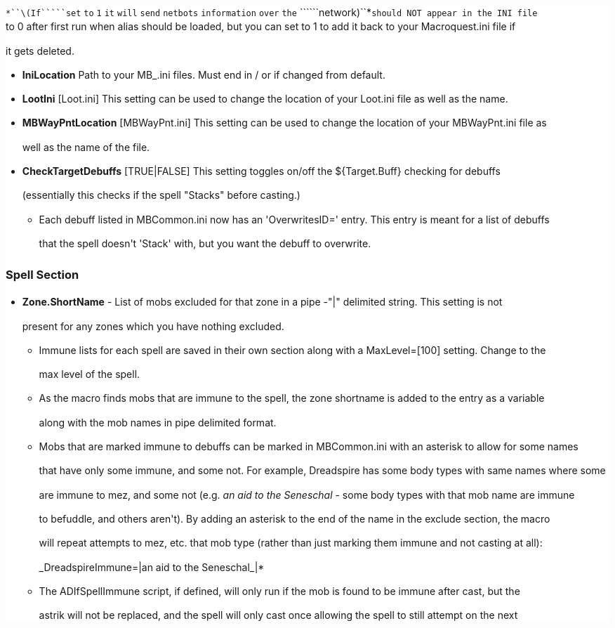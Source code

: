 ``````*``\(If`````set`````` `to` `1` `it` `will` `send` `netbots` `information` `over` `the` ``````network)``\*`should NOT appear in the INI file`    
  to 0 after first run when alias should be loaded, but you can set to 1 to add it back to your Macroquest.ini file if

  it gets deleted.

* **IniLocation** Path to your MB\_.ini files. Must end in / or  if changed from default.
* **LootIni** [Loot.ini] This setting can be used to change the location of your Loot.ini file as well as the name.
* **MBWayPntLocation** [MBWayPnt.ini] This setting can be used to change the location of your MBWayPnt.ini file as

  well as the name of the file.

* **CheckTargetDebuffs** [TRUE\|FALSE] This setting toggles on/off the ${Target.Buff} checking for debuffs

  (essentially this checks if the spell "Stacks" before casting.)

  * Each debuff listed in MBCommon.ini now has an 'OverwritesID=' entry. This entry is meant for a list of debuffs

    that the spell doesn't 'Stack' with, but you want the debuff to overwrite.

### Spell Section

* **Zone.ShortName** - List of mobs excluded for that zone in a pipe -"\|" delimited string. This setting is not

  present for any zones which you have nothing excluded.

  * Immune lists for each spell are saved in their own section along with a MaxLevel=[100] setting. Change to the

    max level of the spell.

  * As the macro finds mobs that are immune to the spell, the zone shortname is added to the entry as a variable

    along with the mob names in pipe delimited format.

  * Mobs that are marked immune to debuffs can be marked in MBCommon.ini with an asterisk to allow for some names

    that have only some immune, and some not. For example, Dreadspire has some body types with same names where some

    are immune to mez, and some not \(e.g. _an aid to the Seneschal_ - some body types with that mob name are immune

    to befuddle, and others aren't\). By adding an asterisk to the end of the name in the exclude section, the macro

    will repeat attempts to mez, etc. that mob type (rather than just marking them immune and not casting at all):

    _DreadspireImmune=\|an aid to the Seneschal\_\|\*

  * The ADIfSpellImmune script, if defined, will only run if the mob is found to be immune after cast, but the

    astrik will not be replaced, and the spell will only cast once allowing the spell to still attempt on the next

``````